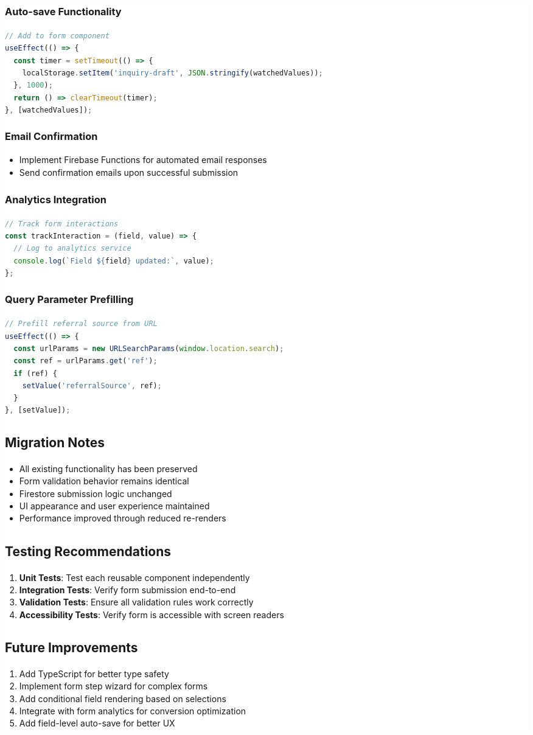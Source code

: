 ### **Auto-save Functionality**
```jsx
// Add to form component
useEffect(() => {
  const timer = setTimeout(() => {
    localStorage.setItem('inquiry-draft', JSON.stringify(watchedValues));
  }, 1000);
  return () => clearTimeout(timer);
}, [watchedValues]);
```

### **Email Confirmation**
- Implement Firebase Functions for automated email responses
- Send confirmation emails upon successful submission

### **Analytics Integration**
```jsx
// Track form interactions
const trackInteraction = (field, value) => {
  // Log to analytics service
  console.log(`Field ${field} updated:`, value);
};
```

### **Query Parameter Prefilling**
```jsx
// Prefill referral source from URL
useEffect(() => {
  const urlParams = new URLSearchParams(window.location.search);
  const ref = urlParams.get('ref');
  if (ref) {
    setValue('referralSource', ref);
  }
}, [setValue]);
```

## Migration Notes

- All existing functionality has been preserved
- Form validation behavior remains identical
- Firestore submission logic unchanged
- UI appearance and user experience maintained
- Performance improved through reduced re-renders

## Testing Recommendations

1. **Unit Tests**: Test each reusable component independently
2. **Integration Tests**: Verify form submission end-to-end
3. **Validation Tests**: Ensure all validation rules work correctly
4. **Accessibility Tests**: Verify form is accessible with screen readers

## Future Improvements

1. Add TypeScript for better type safety
2. Implement form step wizard for complex forms
3. Add conditional field rendering based on selections
4. Integrate with form analytics for conversion optimization
5. Add field-level auto-save for better UX
